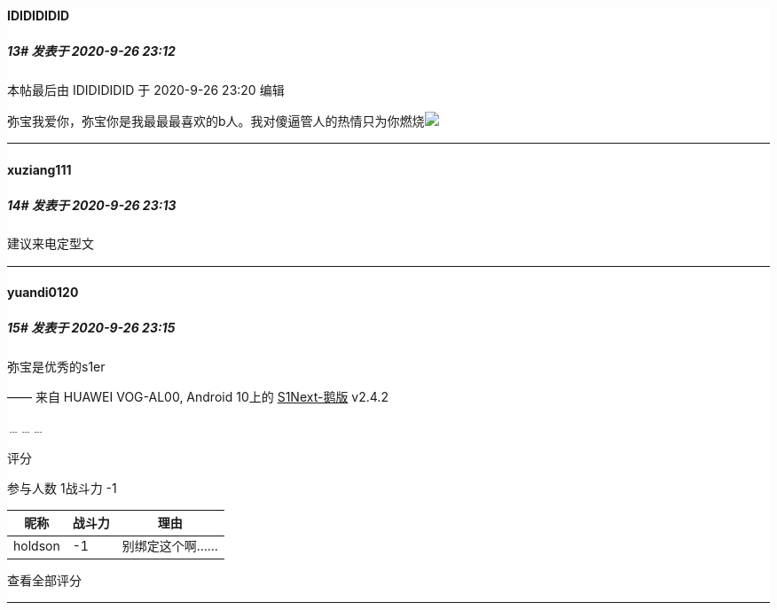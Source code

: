 ####  IDIDIDIDID  
##### 13#       发表于 2020-9-26 23:12



 本帖最后由 IDIDIDIDID 于 2020-9-26 23:20 编辑 

弥宝我爱你，弥宝你是我最最最喜欢的b人。我对傻逼管人的热情只为你燃烧<img src="https://static.saraba1st.com/image/smiley/face2017/072.png" referrerpolicy="no-referrer">







-----

####  xuziang111  
##### 14#       发表于 2020-9-26 23:13




建议来电定型文







-----

####  yuandi0120  
##### 15#       发表于 2020-9-26 23:15




弥宝是优秀的s1er

—— 来自 HUAWEI VOG-AL00, Android 10上的 [S1Next-鹅版](https://github.com/ykrank/S1-Next/releases) v2.4.2



﹍﹍﹍

评分





 参与人数 1战斗力 -1

|昵称|战斗力|理由|
|----|---|---|
| holdson|-1|别绑定这个啊……|



查看全部评分






-----
